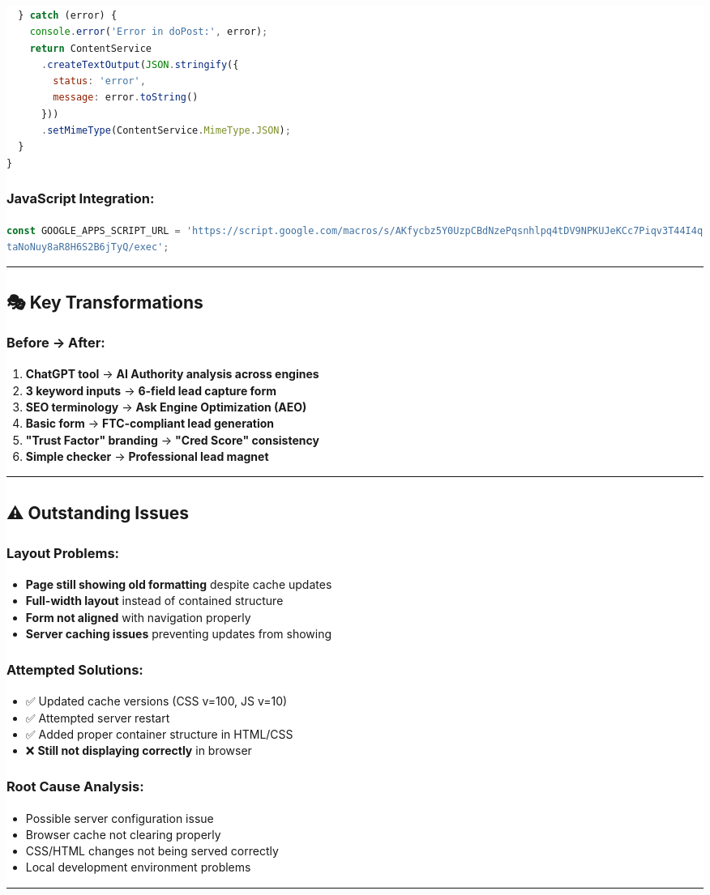 ```javascript
  } catch (error) {
    console.error('Error in doPost:', error);
    return ContentService
      .createTextOutput(JSON.stringify({
        status: 'error',
        message: error.toString()
      }))
      .setMimeType(ContentService.MimeType.JSON);
  }
}
```

### JavaScript Integration:
```javascript
const GOOGLE_APPS_SCRIPT_URL = 'https://script.google.com/macros/s/AKfycbz5Y0UzpCBdNzePqsnhlpq4tDV9NPKUJeKCc7Piqv3T44I4qtaNoNuy8aR8H6S2B6jTyQ/exec';
```

---

## 🎭 Key Transformations

### Before → After:
1. **ChatGPT tool** → **AI Authority analysis across engines**
2. **3 keyword inputs** → **6-field lead capture form**
3. **SEO terminology** → **Ask Engine Optimization (AEO)**
4. **Basic form** → **FTC-compliant lead generation**
5. **"Trust Factor" branding** → **"Cred Score" consistency**
6. **Simple checker** → **Professional lead magnet**

---

## ⚠️ Outstanding Issues

### Layout Problems:
- **Page still showing old formatting** despite cache updates
- **Full-width layout** instead of contained structure
- **Form not aligned** with navigation properly
- **Server caching issues** preventing updates from showing

### Attempted Solutions:
- ✅ Updated cache versions (CSS v=100, JS v=10)
- ✅ Attempted server restart
- ✅ Added proper container structure in HTML/CSS
- ❌ **Still not displaying correctly** in browser

### Root Cause Analysis:
- Possible server configuration issue
- Browser cache not clearing properly
- CSS/HTML changes not being served correctly
- Local development environment problems

---